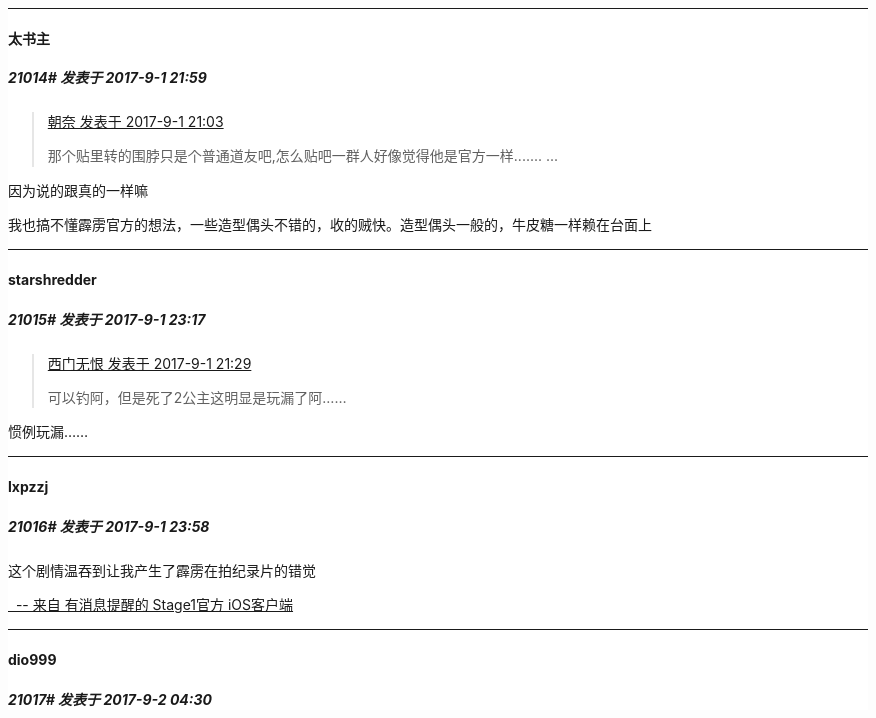 





*****

####  太书主  
##### 21014#       发表于 2017-9-1 21:59



<blockquote><a href="httphttps://bbs.saraba1st.com/2b/forum.php?mod=redirect&amp;goto=findpost&amp;pid=37068326&amp;ptid=346283" target="_blank">朝奈 发表于 2017-9-1 21:03</a>

那个贴里转的围脖只是个普通道友吧,怎么贴吧一群人好像觉得他是官方一样....... ...</blockquote>
因为说的跟真的一样嘛


我也搞不懂霹雳官方的想法，一些造型偶头不错的，收的贼快。造型偶头一般的，牛皮糖一样赖在台面上







*****

####  starshredder  
##### 21015#       发表于 2017-9-1 23:17



<blockquote><a href="httphttps://bbs.saraba1st.com/2b/forum.php?mod=redirect&amp;goto=findpost&amp;pid=37068544&amp;ptid=346283" target="_blank">西门无恨 发表于 2017-9-1 21:29</a>

可以钓阿，但是死了2公主这明显是玩漏了阿……</blockquote>
惯例玩漏……







*****

####  lxpzzj  
##### 21016#       发表于 2017-9-1 23:58




这个剧情温吞到让我产生了霹雳在拍纪录片的错觉

[  -- 来自 有消息提醒的 Stage1官方 iOS客户端](https://itunes.apple.com/fi/app/saraba1st/id1221237470?mt=8)







*****

####  dio999  
##### 21017#       发表于 2017-9-2 04:30
